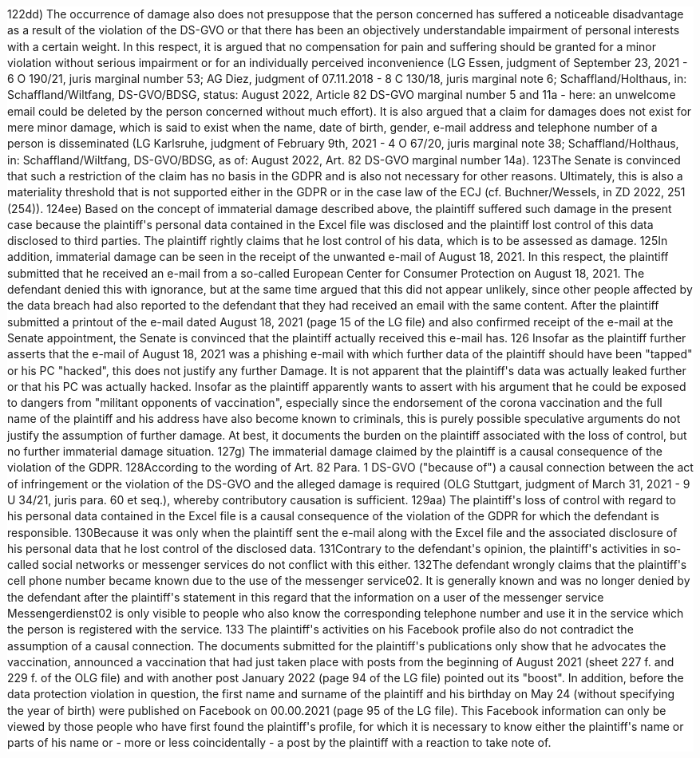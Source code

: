 122dd) The occurrence of damage also does not presuppose that the person concerned has suffered a noticeable disadvantage as a result of the violation of the DS-GVO or that there has been an objectively understandable impairment of personal interests with a certain weight. In this respect, it is argued that no compensation for pain and suffering should be granted for a minor violation without serious impairment or for an individually perceived inconvenience (LG Essen, judgment of September 23, 2021 - 6 O 190/21, juris marginal number 53; AG Diez, judgment of 07.11.2018 - 8 C 130/18, juris marginal note 6; Schaffland/Holthaus, in: Schaffland/Wiltfang, DS-GVO/BDSG, status: August 2022, Article 82 DS-GVO marginal number 5 and 11a - here: an unwelcome email could be deleted by the person concerned without much effort). It is also argued that a claim for damages does not exist for mere minor damage, which is said to exist when the name, date of birth, gender, e-mail address and telephone number of a person is disseminated (LG Karlsruhe, judgment of February 9th, 2021 - 4 O 67/20, juris marginal note 38; Schaffland/Holthaus, in: Schaffland/Wiltfang, DS-GVO/BDSG, as of: August 2022, Art. 82 DS-GVO marginal number 14a).
123The Senate is convinced that such a restriction of the claim has no basis in the GDPR and is also not necessary for other reasons. Ultimately, this is also a materiality threshold that is not supported either in the GDPR or in the case law of the ECJ (cf. Buchner/Wessels, in ZD 2022, 251 (254)).
124ee) Based on the concept of immaterial damage described above, the plaintiff suffered such damage in the present case because the plaintiff's personal data contained in the Excel file was disclosed and the plaintiff lost control of this data disclosed to third parties. The plaintiff rightly claims that he lost control of his data, which is to be assessed as damage.
125In addition, immaterial damage can be seen in the receipt of the unwanted e-mail of August 18, 2021. In this respect, the plaintiff submitted that he received an e-mail from a so-called European Center for Consumer Protection on August 18, 2021. The defendant denied this with ignorance, but at the same time argued that this did not appear unlikely, since other people affected by the data breach had also reported to the defendant that they had received an email with the same content. After the plaintiff submitted a printout of the e-mail dated August 18, 2021 (page 15 of the LG file) and also confirmed receipt of the e-mail at the Senate appointment, the Senate is convinced that the plaintiff actually received this e-mail has.
126 Insofar as the plaintiff further asserts that the e-mail of August 18, 2021 was a phishing e-mail with which further data of the plaintiff should have been "tapped" or his PC "hacked", this does not justify any further Damage. It is not apparent that the plaintiff's data was actually leaked further or that his PC was actually hacked. Insofar as the plaintiff apparently wants to assert with his argument that he could be exposed to dangers from "militant opponents of vaccination", especially since the endorsement of the corona vaccination and the full name of the plaintiff and his address have also become known to criminals, this is purely possible speculative arguments do not justify the assumption of further damage. At best, it documents the burden on the plaintiff associated with the loss of control, but no further immaterial damage situation.
127g) The immaterial damage claimed by the plaintiff is a causal consequence of the violation of the GDPR.
128According to the wording of Art. 82 Para. 1 DS-GVO ("because of") a causal connection between the act of infringement or the violation of the DS-GVO and the alleged damage is required (OLG Stuttgart, judgment of March 31, 2021 - 9 U 34/21, juris para. 60 et seq.), whereby contributory causation is sufficient.
129aa) The plaintiff's loss of control with regard to his personal data contained in the Excel file is a causal consequence of the violation of the GDPR for which the defendant is responsible.
130Because it was only when the plaintiff sent the e-mail along with the Excel file and the associated disclosure of his personal data that he lost control of the disclosed data.
131Contrary to the defendant's opinion, the plaintiff's activities in so-called social networks or messenger services do not conflict with this either.
132The defendant wrongly claims that the plaintiff's cell phone number became known due to the use of the messenger service02. It is generally known and was no longer denied by the defendant after the plaintiff's statement in this regard that the information on a user of the messenger service Messengerdienst02 is only visible to people who also know the corresponding telephone number and use it in the service which the person is registered with the service.
133 The plaintiff's activities on his Facebook profile also do not contradict the assumption of a causal connection. The documents submitted for the plaintiff's publications only show that he advocates the vaccination, announced a vaccination that had just taken place with posts from the beginning of August 2021 (sheet 227 f. and 229 f. of the OLG file) and with another post January 2022 (page 94 of the LG file) pointed out its "boost". In addition, before the data protection violation in question, the first name and surname of the plaintiff and his birthday on May 24 (without specifying the year of birth) were published on Facebook on 00.00.2021 (page 95 of the LG file). This Facebook information can only be viewed by those people who have first found the plaintiff's profile, for which it is necessary to know either the plaintiff's name or parts of his name or - more or less coincidentally - a post by the plaintiff with a reaction to take note of.